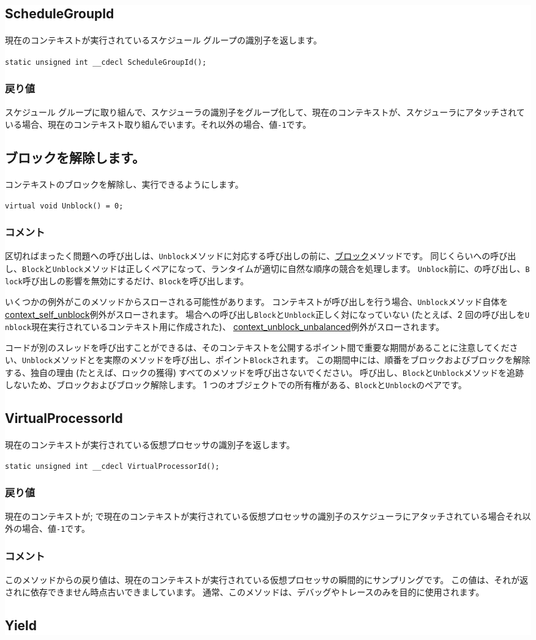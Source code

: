 ##  <a name="a-nameschedulegroupida-schedulegroupid"></a><a name="schedulegroupid"></a>ScheduleGroupId 

 現在のコンテキストが実行されているスケジュール グループの識別子を返します。  
  
```
static unsigned int __cdecl ScheduleGroupId();
```  
  
### <a name="return-value"></a>戻り値  
 スケジュール グループに取り組んで、スケジューラの識別子をグループ化して、現在のコンテキストが、スケジューラにアタッチされている場合、現在のコンテキスト取り組んでいます。それ以外の場合、値`-1`です。  
  
##  <a name="a-nameunblocka-unblock"></a><a name="unblock"></a>ブロックを解除します。 

 コンテキストのブロックを解除し、実行できるようにします。  
  
```
virtual void Unblock() = 0;
```  
  
### <a name="remarks"></a>コメント  
 区切ればまったく問題への呼び出しは、`Unblock`メソッドに対応する呼び出しの前に、[ブロック](#block)メソッドです。 同じくらいへの呼び出し、`Block`と`Unblock`メソッドは正しくペアになって、ランタイムが適切に自然な順序の競合を処理します。 `Unblock`前に、の呼び出し、`Block`呼び出しの影響を無効にするだけ、`Block`を呼び出します。  
  
 いくつかの例外がこのメソッドからスローされる可能性があります。 コンテキストが呼び出しを行う場合、`Unblock`メソッド自体を[context_self_unblock](context-self-unblock-class.md)例外がスローされます。 場合への呼び出し`Block`と`Unblock`正しく対になっていない (たとえば、2 回の呼び出しを`Unblock`現在実行されているコンテキスト用に作成された)、 [context_unblock_unbalanced](context-unblock-unbalanced-class.md)例外がスローされます。  
  
 コードが別のスレッドを呼び出すことができるは、そのコンテキストを公開するポイント間で重要な期間があることに注意してください、`Unblock`メソッドとを実際のメソッドを呼び出し、ポイント`Block`されます。 この期間中には、順番をブロックおよびブロックを解除する、独自の理由 (たとえば、ロックの獲得) すべてのメソッドを呼び出さないでください。 呼び出し、`Block`と`Unblock`メソッドを追跡しないため、ブロックおよびブロック解除します。 1 つのオブジェクトでの所有権がある、`Block`と`Unblock`のペアです。  
  
##  <a name="a-namevirtualprocessorida-virtualprocessorid"></a><a name="virtualprocessorid"></a>VirtualProcessorId 

 現在のコンテキストが実行されている仮想プロセッサの識別子を返します。  
  
```
static unsigned int __cdecl VirtualProcessorId();
```  
  
### <a name="return-value"></a>戻り値  
 現在のコンテキストが; で現在のコンテキストが実行されている仮想プロセッサの識別子のスケジューラにアタッチされている場合それ以外の場合、値`-1`です。  
  
### <a name="remarks"></a>コメント  
 このメソッドからの戻り値は、現在のコンテキストが実行されている仮想プロセッサの瞬間的にサンプリングです。 この値は、それが返されに依存できません時点古いできましています。 通常、このメソッドは、デバッグやトレースのみを目的に使用されます。  
  
##  <a name="a-nameyielda-yield"></a><a name="yield"></a>Yield 
